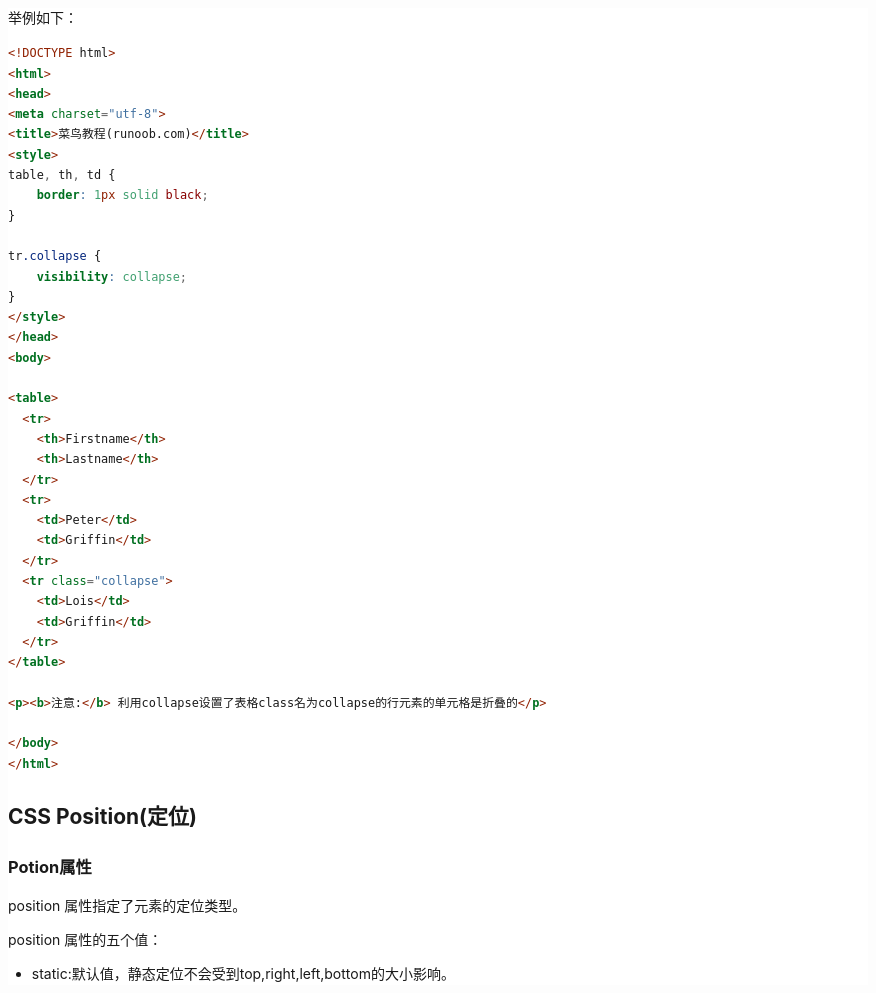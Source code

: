 举例如下：

```html
<!DOCTYPE html>
<html>
<head>
<meta charset="utf-8"> 
<title>菜鸟教程(runoob.com)</title> 
<style>
table, th, td {
    border: 1px solid black;
}

tr.collapse {
    visibility: collapse;
}
</style>
</head>
<body>

<table>
  <tr>
    <th>Firstname</th>
    <th>Lastname</th>
  </tr>
  <tr>
    <td>Peter</td>
    <td>Griffin</td>
  </tr>
  <tr class="collapse">
    <td>Lois</td>
    <td>Griffin</td>
  </tr>
</table>

<p><b>注意:</b> 利用collapse设置了表格class名为collapse的行元素的单元格是折叠的</p>

</body>
</html>

```



## CSS Position(定位)

### Potion属性

position 属性指定了元素的定位类型。

position 属性的五个值：

- static:默认值，静态定位不会受到top,right,left,bottom的大小影响。
